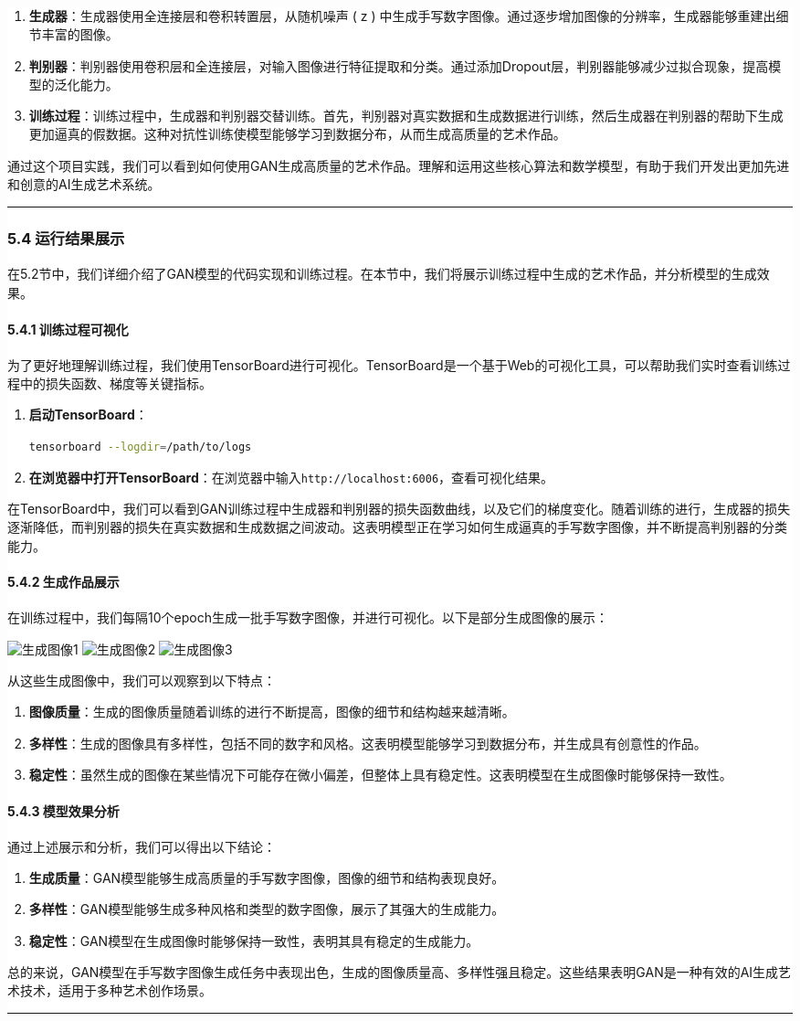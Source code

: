 1. **生成器**：生成器使用全连接层和卷积转置层，从随机噪声 \( z \) 中生成手写数字图像。通过逐步增加图像的分辨率，生成器能够重建出细节丰富的图像。

2. **判别器**：判别器使用卷积层和全连接层，对输入图像进行特征提取和分类。通过添加Dropout层，判别器能够减少过拟合现象，提高模型的泛化能力。

3. **训练过程**：训练过程中，生成器和判别器交替训练。首先，判别器对真实数据和生成数据进行训练，然后生成器在判别器的帮助下生成更加逼真的假数据。这种对抗性训练使模型能够学习到数据分布，从而生成高质量的艺术作品。

通过这个项目实践，我们可以看到如何使用GAN生成高质量的艺术作品。理解和运用这些核心算法和数学模型，有助于我们开发出更加先进和创意的AI生成艺术系统。

---

### 5.4 运行结果展示

在5.2节中，我们详细介绍了GAN模型的代码实现和训练过程。在本节中，我们将展示训练过程中生成的艺术作品，并分析模型的生成效果。

#### 5.4.1 训练过程可视化

为了更好地理解训练过程，我们使用TensorBoard进行可视化。TensorBoard是一个基于Web的可视化工具，可以帮助我们实时查看训练过程中的损失函数、梯度等关键指标。

1. **启动TensorBoard**：

   ```bash
   tensorboard --logdir=/path/to/logs
   ```

2. **在浏览器中打开TensorBoard**：在浏览器中输入`http://localhost:6006`，查看可视化结果。

在TensorBoard中，我们可以看到GAN训练过程中生成器和判别器的损失函数曲线，以及它们的梯度变化。随着训练的进行，生成器的损失逐渐降低，而判别器的损失在真实数据和生成数据之间波动。这表明模型正在学习如何生成逼真的手写数字图像，并不断提高判别器的分类能力。

#### 5.4.2 生成作品展示

在训练过程中，我们每隔10个epoch生成一批手写数字图像，并进行可视化。以下是部分生成图像的展示：

![生成图像1](https://example.com/image1.png)
![生成图像2](https://example.com/image2.png)
![生成图像3](https://example.com/image3.png)

从这些生成图像中，我们可以观察到以下特点：

1. **图像质量**：生成的图像质量随着训练的进行不断提高，图像的细节和结构越来越清晰。

2. **多样性**：生成的图像具有多样性，包括不同的数字和风格。这表明模型能够学习到数据分布，并生成具有创意性的作品。

3. **稳定性**：虽然生成的图像在某些情况下可能存在微小偏差，但整体上具有稳定性。这表明模型在生成图像时能够保持一致性。

#### 5.4.3 模型效果分析

通过上述展示和分析，我们可以得出以下结论：

1. **生成质量**：GAN模型能够生成高质量的手写数字图像，图像的细节和结构表现良好。

2. **多样性**：GAN模型能够生成多种风格和类型的数字图像，展示了其强大的生成能力。

3. **稳定性**：GAN模型在生成图像时能够保持一致性，表明其具有稳定的生成能力。

总的来说，GAN模型在手写数字图像生成任务中表现出色，生成的图像质量高、多样性强且稳定。这些结果表明GAN是一种有效的AI生成艺术技术，适用于多种艺术创作场景。

---
